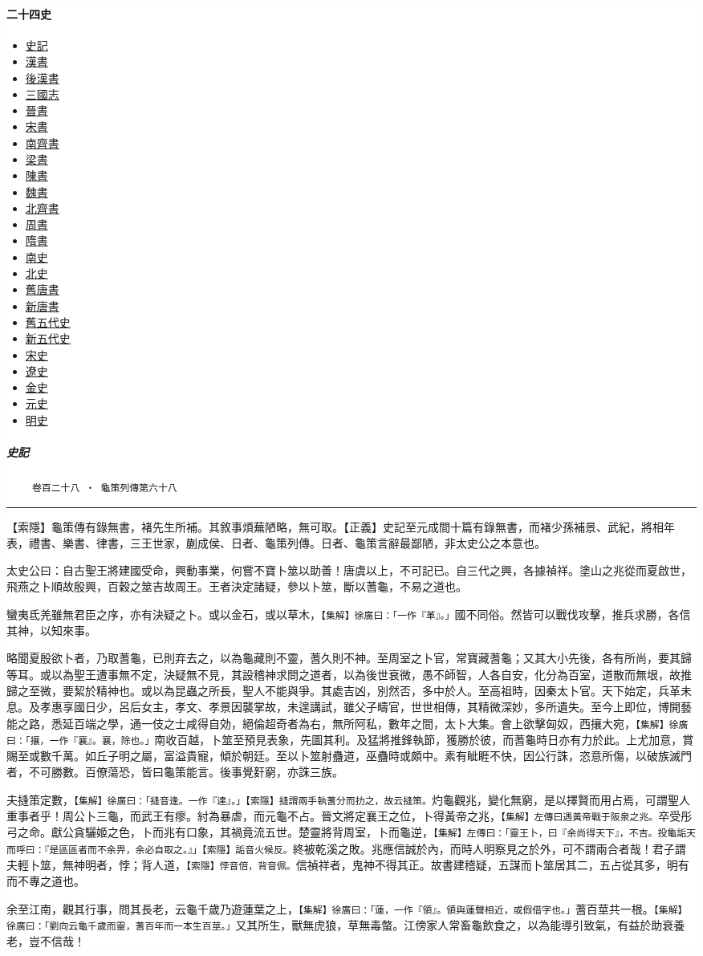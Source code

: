 



#### 二十四史

*   [史記](../a01/a01.md)
*   [漢書](../a02/a02.md)
*   [後漢書](../a03/a03.md)
*   [三國志](../a04/a04.md)
*   [晉書](../a05/a05.md)
*   [宋書](../a06/a06.md)
*   [南齊書](../a07/a07.md)
*   [梁書](../a08/a08.md)
*   [陳書](../a09/a09.md)
*   [魏書](../a10/a10.md)
*   [北齊書](../a11/a11.md)
*   [周書](../a12/a12.md)
*   [隋書](../a13/a13.md)
*   [南史](../a14/a14.md)
*   [北史](../a15/a15.md)
*   [舊唐書](../a16/a16.md)
*   [新唐書](../a17/a17.md)
*   [舊五代史](../a18/a18.md)
*   [新五代史](../a19/a19.md)
*   [宋史](../a20/a20.md)
*   [遼史](../a21/a21.md)
*   [金史](../a22/a22.md)
*   [元史](../a23/a23.md)
*   [明史](../a24/a24.md)


##### 史記
　　 `卷百二十八 ‧ 龜策列傳第六十八`

* * *

【索隱】龜策傳有錄無書，褚先生所補。其敘事煩蕪陋略，無可取。【正義】史記至元成間十篇有錄無書，而褚少孫補景、武紀，將相年表，禮書、樂書、律書，三王世家，蒯成侯、日者、龜策列傳。日者、龜策言辭最鄙陋，非太史公之本意也。

太史公曰：自古聖王將建國受命，興動事業，何嘗不寶卜筮以助善！唐虞以上，不可記已。自三代之興，各據禎祥。塗山之兆從而夏啟世，飛燕之卜順故殷興，百穀之筮吉故周王。王者決定諸疑，參以卜筮，斷以蓍龜，不易之道也。

蠻夷氐羌雖無君臣之序，亦有決疑之卜。或以金石，或以草木，`【集解】徐廣曰：「一作『革』。」`國不同俗。然皆可以戰伐攻擊，推兵求勝，各信其神，以知來事。

略聞夏殷欲卜者，乃取蓍龜，已則弃去之，以為龜藏則不靈，蓍久則不神。至周室之卜官，常寶藏蓍龜；又其大小先後，各有所尚，要其歸等耳。或以為聖王遭事無不定，決疑無不見，其設稽神求問之道者，以為後世衰微，愚不師智，人各自安，化分為百室，道散而無垠，故推歸之至微，要絜於精神也。或以為昆蟲之所長，聖人不能與爭。其處吉凶，別然否，多中於人。至高祖時，因秦太卜官。天下始定，兵革未息。及孝惠享國日少，呂后女主，孝文、孝景因襲掌故，未遑講試，雖父子疇官，世世相傳，其精微深妙，多所遺失。至今上即位，博開藝能之路，悉延百端之學，通一伎之士咸得自効，絕倫超奇者為右，無所阿私，數年之間，太卜大集。會上欲擊匈奴，西攘大宛，`【集解】徐廣曰：「攘，一作『襄』。襄，除也。」`南收百越，卜筮至預見表象，先圖其利。及猛將推鋒執節，獲勝於彼，而蓍龜時日亦有力於此。上尤加意，賞賜至或數千萬。如丘子明之屬，富溢貴寵，傾於朝廷。至以卜筮射蠱道，巫蠱時或頗中。素有眦睚不快，因公行誅，恣意所傷，以破族滅門者，不可勝數。百僚蕩恐，皆曰龜策能言。後事覺姧窮，亦誅三族。

夫摓策定數，`【集解】徐廣曰：「摓音逢。一作『達』。」【索隱】摓謂兩手執蓍分而扐之，故云摓策。`灼龜觀兆，變化無窮，是以擇賢而用占焉，可謂聖人重事者乎！周公卜三龜，而武王有瘳。紂為暴虐，而元龜不占。晉文將定襄王之位，卜得黃帝之兆，`【集解】左傳曰遇黃帝戰于阪泉之兆。`卒受彤弓之命。獻公貪驪姬之色，卜而兆有口象，其禍竟流五世。楚靈將背周室，卜而龜逆，`【集解】左傳曰：「靈王卜，曰『余尚得天下』，不吉。投龜詬天而呼曰：『是區區者而不余畀，余必自取之。』」【索隱】詬音火候反。`終被乾溪之敗。兆應信誠於內，而時人明察見之於外，可不謂兩合者哉！君子謂夫輕卜筮，無神明者，悖；背人道，`【索隱】悖音倍，背音佩。`信禎祥者，鬼神不得其正。故書建稽疑，五謀而卜筮居其二，五占從其多，明有而不專之道也。

余至江南，觀其行事，問其長老，云龜千歲乃遊蓮葉之上，`【集解】徐廣曰：「蓮，一作『領』。領與蓮聲相近，或假借字也。」`蓍百莖共一根。`【集解】徐廣曰：「劉向云龜千歲而靈，蓍百年而一本生百莖。」`又其所生，獸無虎狼，草無毒螫。江傍家人常畜龜飲食之，以為能導引致氣，有益於助衰養老，豈不信哉！
